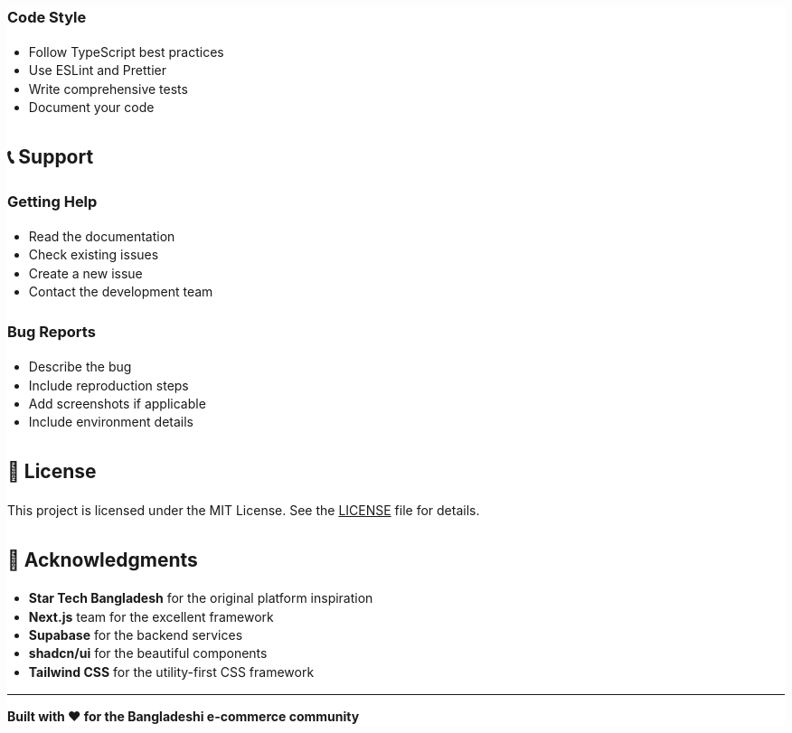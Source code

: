 ### Code Style
- Follow TypeScript best practices
- Use ESLint and Prettier
- Write comprehensive tests
- Document your code

## 📞 Support

### Getting Help
- Read the documentation
- Check existing issues
- Create a new issue
- Contact the development team

### Bug Reports
- Describe the bug
- Include reproduction steps
- Add screenshots if applicable
- Include environment details

## 📄 License

This project is licensed under the MIT License. See the [LICENSE](LICENSE) file for details.

## 🙏 Acknowledgments

- **Star Tech Bangladesh** for the original platform inspiration
- **Next.js** team for the excellent framework
- **Supabase** for the backend services
- **shadcn/ui** for the beautiful components
- **Tailwind CSS** for the utility-first CSS framework

---

**Built with ❤️ for the Bangladeshi e-commerce community**